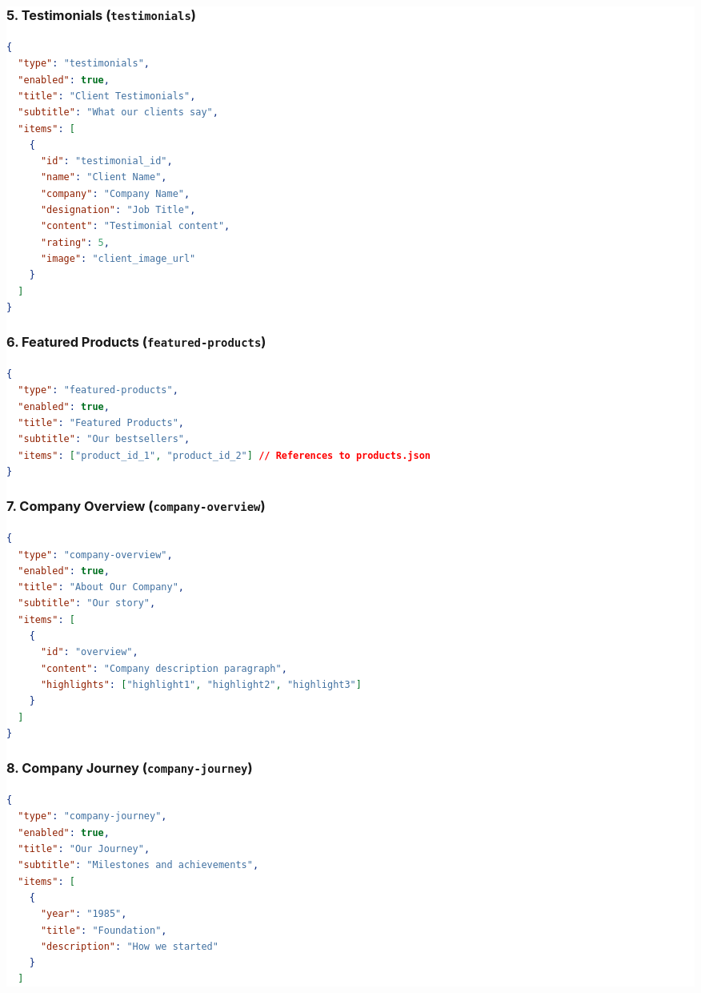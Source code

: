 ### 5. Testimonials (`testimonials`)
```json
{
  "type": "testimonials",
  "enabled": true,
  "title": "Client Testimonials",
  "subtitle": "What our clients say",
  "items": [
    {
      "id": "testimonial_id",
      "name": "Client Name",
      "company": "Company Name",
      "designation": "Job Title",
      "content": "Testimonial content",
      "rating": 5,
      "image": "client_image_url"
    }
  ]
}
```

### 6. Featured Products (`featured-products`)
```json
{
  "type": "featured-products",
  "enabled": true,
  "title": "Featured Products",
  "subtitle": "Our bestsellers",
  "items": ["product_id_1", "product_id_2"] // References to products.json
}
```

### 7. Company Overview (`company-overview`)
```json
{
  "type": "company-overview",
  "enabled": true,
  "title": "About Our Company",
  "subtitle": "Our story",
  "items": [
    {
      "id": "overview",
      "content": "Company description paragraph",
      "highlights": ["highlight1", "highlight2", "highlight3"]
    }
  ]
}
```

### 8. Company Journey (`company-journey`)
```json
{
  "type": "company-journey",
  "enabled": true,
  "title": "Our Journey",
  "subtitle": "Milestones and achievements",
  "items": [
    {
      "year": "1985",
      "title": "Foundation",
      "description": "How we started"
    }
  ]
```